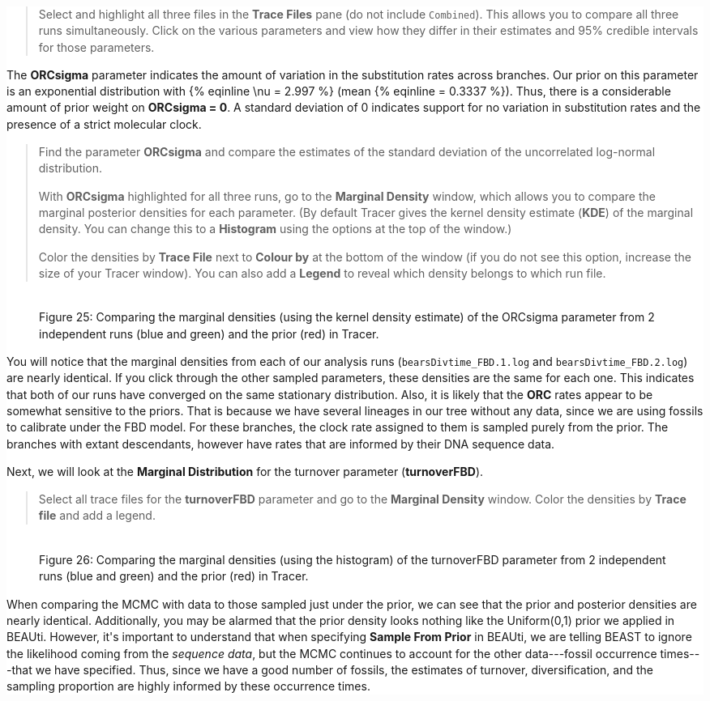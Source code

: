 >Select and highlight all three files in the **Trace Files** pane (do not include `Combined`). This allows you to compare all three runs simultaneously. Click on the various parameters and view how they differ in their estimates and 95% credible intervals for those parameters.

The **ORCsigma** parameter indicates the amount of variation in the substitution rates across branches. Our prior on this parameter is an exponential distribution with {% eqinline \nu = 2.997 %} (mean {% eqinline = 0.3337 %}). Thus, there is a considerable amount of prior weight on **ORCsigma = 0**. A standard deviation of 0 indicates support for no variation in substitution rates and the presence of a strict molecular clock.

>Find the parameter **ORCsigma** and compare the estimates of the standard deviation of the uncorrelated log-normal distribution.
>
>With **ORCsigma** highlighted for all three runs, go to the **Marginal Density** window, which allows you to compare the marginal posterior densities for each parameter. (By default Tracer gives the kernel density estimate (**KDE**) of the marginal density. You can change this to a **Histogram** using the options at the top of the window.)
>
>Color the densities by **Trace File** next to **Colour by** at the bottom of the window (if you do not see this option, increase the size of your Tracer window). You can also add a **Legend** to reveal which density belongs to which run file.

<figure>
 <a id="fig:25"></a>
 <img src="figures/tracer_image_stdev.png" alt="">
 <figcaption>Figure 25: Comparing the marginal densities (using the kernel density estimate) of the ORCsigma parameter from 2 independent runs (blue and green) and the prior (red) in Tracer.</figcaption>
</figure>

You will notice that the marginal densities from each of our analysis runs (`bearsDivtime_FBD.1.log` and `bearsDivtime_FBD.2.log`) are nearly identical. If you click through the other sampled parameters, these densities are the same for each one. This indicates that both of our runs have converged on the same stationary distribution. Also, it is likely that the **ORC** rates appear to be somewhat sensitive to the priors. That is because we have several lineages in our tree without any data, since we are using fossils to calibrate under the FBD model. For these branches, the clock rate assigned to them is sampled purely from the prior. The branches with extant descendants, however have rates that are informed by their DNA sequence data. 

Next, we will look at the **Marginal Distribution** for the turnover parameter (**turnoverFBD**).

>Select all trace files for the **turnoverFBD** parameter and go to the **Marginal Density** window. Color the densities by **Trace file** and add a legend.

<figure>
 <a id="fig:26"></a>
 <img src="figures/tracer_image_turnover.png" alt="">
 <figcaption>Figure 26: Comparing the marginal densities (using the histogram) of the turnoverFBD parameter from 2 independent runs (blue and green) and the prior (red) in Tracer.</figcaption>
</figure>

When comparing the MCMC with data to those sampled just under the prior, we can see that the prior and posterior densities are nearly identical. Additionally, you may be alarmed that the prior density looks nothing like the Uniform(0,1) prior we applied in BEAUti. However, it's important to understand that when specifying **Sample From Prior** in BEAUti, we are telling BEAST to ignore the likelihood coming from the _sequence data_, but the MCMC continues to account for the other data---fossil occurrence times---that we have specified. Thus, since we have a good number of fossils, the estimates of turnover, diversification, and the sampling proportion are highly informed by these occurrence times.
